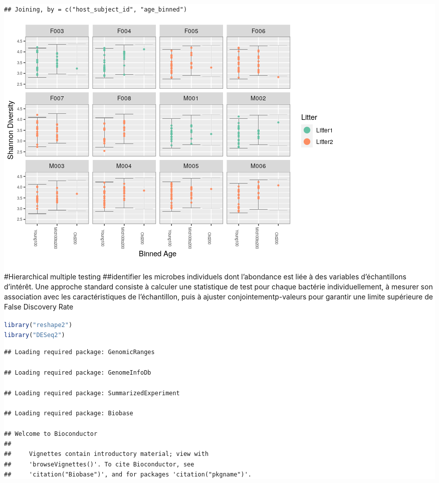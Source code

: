     ## Joining, by = c("host_subject_id", "age_binned")

![](phyloseq-dada2_files/figure-gfm/unnamed-chunk-64-1.png)

\#Hierarchical multiple testing \#\#identifier les microbes individuels
dont l’abondance est liée à des variables d’échantillons d’intérêt. Une
approche standard consiste à calculer une statistique de test pour
chaque bactérie individuellement, à mesurer son association avec les
caractéristiques de l’échantillon, puis à ajuster conjointementp-valeurs
pour garantir une limite supérieure de False Discovery Rate

``` r
library("reshape2")
library("DESeq2")
```

    ## Loading required package: GenomicRanges

    ## Loading required package: GenomeInfoDb

    ## Loading required package: SummarizedExperiment

    ## Loading required package: Biobase

    ## Welcome to Bioconductor
    ## 
    ##     Vignettes contain introductory material; view with
    ##     'browseVignettes()'. To cite Bioconductor, see
    ##     'citation("Biobase")', and for packages 'citation("pkgname")'.
